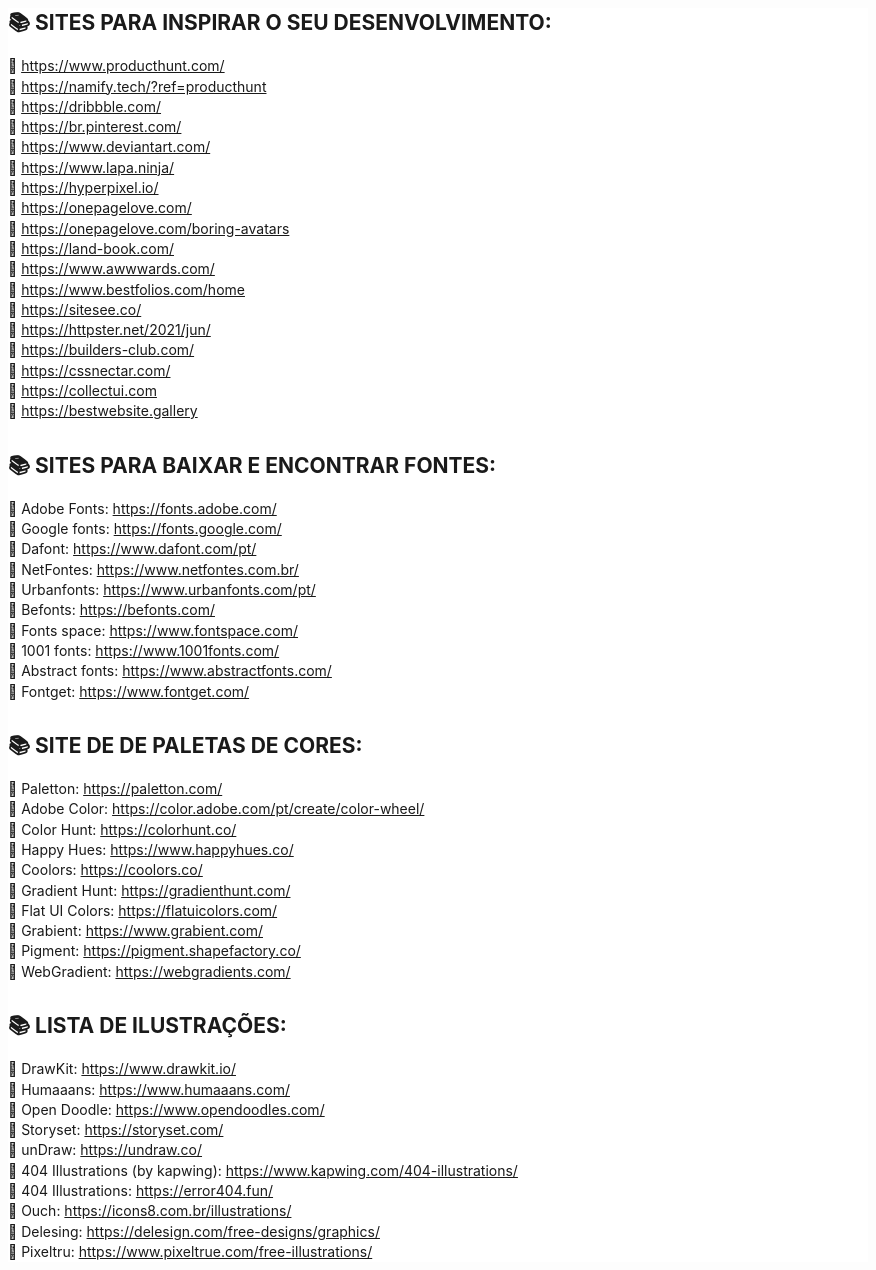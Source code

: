 ## 📚 SITES PARA INSPIRAR O SEU DESENVOLVIMENTO: 

🔖 https://www.producthunt.com/ <br>
🔖 https://namify.tech/?ref=producthunt <br>
🔖 https://dribbble.com/  <br>
🔖 https://br.pinterest.com/ <br>
🔖 https://www.deviantart.com/ <br>
🔖 https://www.lapa.ninja/ <br>
🔖 https://hyperpixel.io/ <br>
🔖 https://onepagelove.com/ <br>
🔖 https://onepagelove.com/boring-avatars <br>
🔖 https://land-book.com/ <br>
🔖 https://www.awwwards.com/ <br>
🔖 https://www.bestfolios.com/home <br>
🔖 https://sitesee.co/ <br>
🔖 https://httpster.net/2021/jun/ <br>
🔖 https://builders-club.com/ <br>
🔖 https://cssnectar.com/ <br>
🔖 https://collectui.com <br>
🔖 https://bestwebsite.gallery <br>

## 📚 SITES PARA BAIXAR E ENCONTRAR FONTES:

🔖 Adobe Fonts: https://fonts.adobe.com/  <br>
🔖 Google fonts: https://fonts.google.com/ <br>
🔖 Dafont: https://www.dafont.com/pt/ <br>
🔖 NetFontes: https://www.netfontes.com.br/ <br>
🔖 Urbanfonts: https://www.urbanfonts.com/pt/ <br>
🔖 Befonts: https://befonts.com/ <br>
🔖 Fonts space: https://www.fontspace.com/ <br>
🔖 1001 fonts: https://www.1001fonts.com/ <br>
🔖 Abstract fonts: https://www.abstractfonts.com/ <br>
🔖 Fontget: https://www.fontget.com/ <br>

## 📚 SITE DE DE PALETAS DE CORES:

🔖 Paletton: https://paletton.com/ <br>
🔖 Adobe Color: https://color.adobe.com/pt/create/color-wheel/ <br>
🔖 Color Hunt: https://colorhunt.co/ <br>
🔖 Happy Hues: https://www.happyhues.co/ <br>
🔖 Coolors: https://coolors.co/ <br>
🔖 Gradient Hunt: https://gradienthunt.com/ <br>
🔖 Flat UI Colors: https://flatuicolors.com/ <br>
🔖 Grabient: https://www.grabient.com/ <br>
🔖 Pigment: https://pigment.shapefactory.co/ <br>
🔖 WebGradient: https://webgradients.com/ <br>

## 📚 LISTA DE ILUSTRAÇÕES:

🔖 DrawKit: https://www.drawkit.io/ <br>
🔖 Humaaans: https://www.humaaans.com/ <br>
🔖 Open Doodle: https://www.opendoodles.com/ <br>
🔖 Storyset: https://storyset.com/ <br>
🔖 unDraw: https://undraw.co/ <br>
🔖 404 Illustrations (by kapwing): https://www.kapwing.com/404-illustrations/ <br>
🔖 404 Illustrations: https://error404.fun/ <br>
🔖 Ouch: https://icons8.com.br/illustrations/ <br>
🔖 Delesing: https://delesign.com/free-designs/graphics/ <br>
🔖 Pixeltru: https://www.pixeltrue.com/free-illustrations/ <br>
